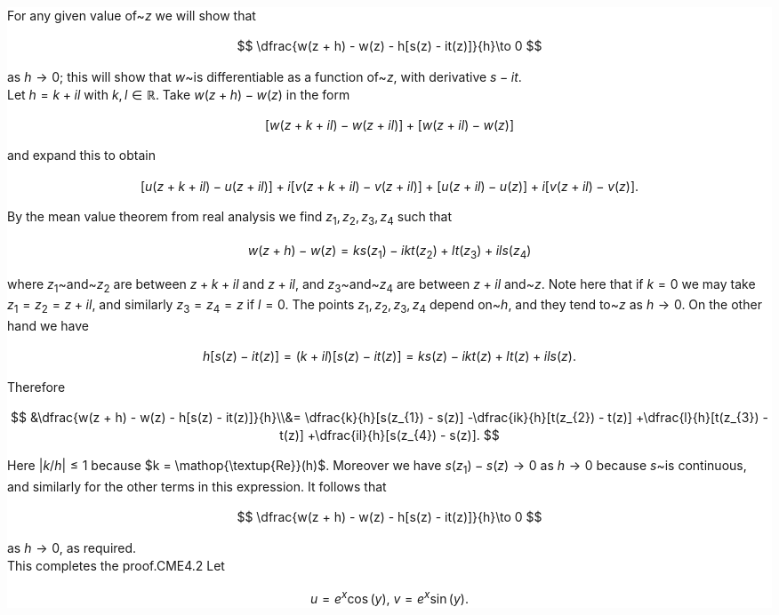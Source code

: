 For any given value of~$z$ we will show that

$$
\dfrac{w(z + h) - w(z) - h[s(z) - it(z)]}{h}\to 0
$$

as $h \to 0$; this will show that $w$~is differentiable as a function of~$z$, with derivative $s - it$.\
Let $h = k + il$ with $k,l \in \mathbb{R}$. Take $w(z + h) - w(z)$ in the form

$$
[w(z + k + il) - w(z + il)] + [w(z + il) - w(z)]
$$

and expand this to obtain

$$
[u(z + k + il) - u(z + il)] + i[v(z + k+ il) - v(z + il)] + [u(z + il) - u(z)] + i[v(z +il) - v(z)].
$$

By the mean value theorem from real analysis we find $z_{1},z_{2},z_{3},z_{4}$ such that

$$
w(z + h) - w(z) = ks(z_{1}) - ikt(z_{2}) + lt(z_{3}) + ils(z_{4})
$$

where $z_{1}$~and~$z_{2}$ are between $z + k + il$ and $z + il$, and $z_{3}$~and~$z_{4}$ are between $z + il$ and~$z$. Note here that if $k = 0$ we may take $z_{1} = z_{2} = z + il$, and similarly $z_{3} = z_{4} = z$ if $l = 0$. The points $z_{1},z_{2},z_{3},z_{4}$ depend on~$h$, and they tend to~$z$ as $h \to 0$. On the other hand we have

$$
h[s(z) - it(z)] = (k + il)[s(z) - it(z)] = ks(z) - ikt(z) + lt(z) + ils(z).
$$

Therefore

$$
&\dfrac{w(z + h) - w(z) - h[s(z) - it(z)]}{h}\\&= \dfrac{k}{h}[s(z_{1}) - s(z)] -\dfrac{ik}{h}[t(z_{2}) - t(z)] +\dfrac{l}{h}[t(z_{3}) - t(z)] +\dfrac{il}{h}[s(z_{4}) - s(z)].
$$

Here $|k/h| \leq 1$ because $k = \mathop{\textup{Re}}(h)$. Moreover we have $s(z_{1}) - s(z) \to 0$ as $h \to 0$ because $s$~is continuous, and similarly for the other terms in this expression. It follows that

$$
\dfrac{w(z + h) - w(z) - h[s(z) - it(z)]}{h}\to 0
$$

as $h \to 0$, as required.\
This completes the proof.CME4.2 Let

$$
u = e^{x}\cos(y),\ v = e^{x}\sin(y).
$$
